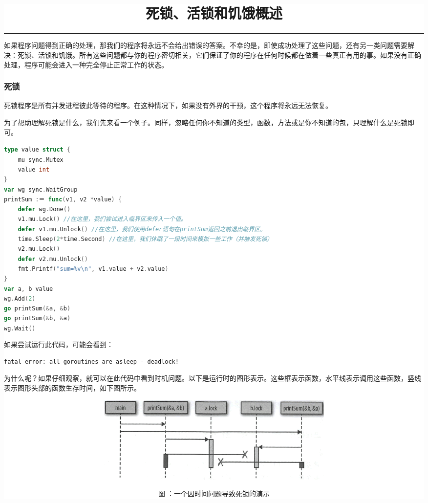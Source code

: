 <center><h1>死锁、活锁和饥饿概述</h1></center>

---

如果程序问题得到正确的处理，那我们的程序将永远不会给出错误的答案。不幸的是，即使成功处理了这些问题，还有另一类问题需要解决：死锁、活锁和饥饿。所有这些问题都与你的程序密切相关，它们保证了你的程序在任何时候都在做着一些真正有用的事。如果没有正确处理，程序可能会进入一种完全停止正常工作的状态。

### 死锁

死锁程序是所有并发进程彼此等待的程序。在这种情况下，如果没有外界的干预，这个程序将永远无法恢复。

为了帮助理解死锁是什么，我们先来看一个例子。同样，忽略任何你不知道的类型，函数，方法或是你不知道的包，只理解什么是死锁即可。

```go
type value struct {
    mu sync.Mutex
    value int
}
var wg sync.WaitGroup
printSum :＝ func(v1, v2 *value) {
    defer wg.Done()
    v1.mu.Lock() //在这里，我们尝试进入临界区来传入一个值。
    defer v1.mu.Unlock() //在这里，我们使用defer语句在printSum返回之前退出临界区。
    time.Sleep(2*time.Second) //在这里，我们休眠了一段时间来模拟一些工作（并触发死锁）
    v2.mu.Lock()
    defer v2.mu.Unlock()
    fmt.Printf("sum=%v\n", v1.value + v2.value)
}
var a, b value
wg.Add(2)
go printSum(&a, &b)
go printSum(&b, &a)
wg.Wait()
```

如果尝试运行此代码，可能会看到：

```
fatal error: all goroutines are asleep - deadlock!
```

为什么呢？如果仔细观察，就可以在此代码中看到时机问题。以下是运行时的图形表示。这些框表示函数，水平线表示调用这些函数，竖线表示图形头部的函数生存时间，如下图所示。

<div align=center> 
    <img src="../../img/8-并发/23-死锁、活锁和饥饿概述/一个因时间问题导致死锁的演示.gif"/> 
    <p>图 ：一个因时间问题导致死锁的演示</p>
</div>
